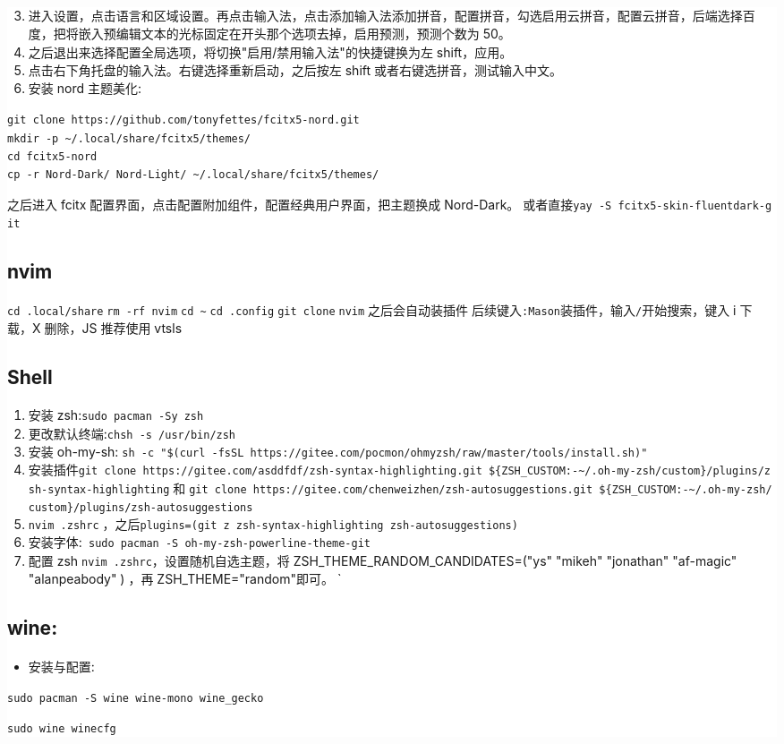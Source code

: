 3. 进入设置，点击语言和区域设置。再点击输入法，点击添加输入法添加拼音，配置拼音，勾选启用云拼音，配置云拼音，后端选择百度，把将嵌入预编辑文本的光标固定在开头那个选项去掉，启用预测，预测个数为 50。
4. 之后退出来选择配置全局选项，将切换"启用/禁用输入法"的快捷键换为左 shift，应用。
5. 点击右下角托盘的输入法。右键选择重新启动，之后按左 shift 或者右键选拼音，测试输入中文。
6. 安装 nord 主题美化:

```
git clone https://github.com/tonyfettes/fcitx5-nord.git
mkdir -p ~/.local/share/fcitx5/themes/
cd fcitx5-nord
cp -r Nord-Dark/ Nord-Light/ ~/.local/share/fcitx5/themes/
```

之后进入 fcitx 配置界面，点击配置附加组件，配置经典用户界面，把主题换成 Nord-Dark。
或者直接`yay -S fcitx5-skin-fluentdark-git `

## nvim

`cd .local/share`
`rm -rf nvim`
`cd ~`
`cd .config`
`git clone`
`nvim`
之后会自动装插件
后续键入`:Mason`装插件，输入`/`开始搜索，键入 i 下载，X 删除，JS 推荐使用 vtsls

## Shell

1. 安装 zsh:`sudo pacman -Sy zsh`
2. 更改默认终端:`chsh -s /usr/bin/zsh`
3. 安装 oh-my-sh: `sh -c "$(curl -fsSL https://gitee.com/pocmon/ohmyzsh/raw/master/tools/install.sh)"`
4. 安装插件`git clone https://gitee.com/asddfdf/zsh-syntax-highlighting.git ${ZSH_CUSTOM:-~/.oh-my-zsh/custom}/plugins/zsh-syntax-highlighting` 和 `git clone https://gitee.com/chenweizhen/zsh-autosuggestions.git ${ZSH_CUSTOM:-~/.oh-my-zsh/custom}/plugins/zsh-autosuggestions`
5. `nvim .zshrc` ，之后`plugins=(git z zsh-syntax-highlighting zsh-autosuggestions)`
6. 安装字体:` sudo pacman -S oh-my-zsh-powerline-theme-git`
7. 配置 zsh `nvim .zshrc`，设置随机自选主题，将 ZSH_THEME_RANDOM_CANDIDATES=("ys" "mikeh" "jonathan" "af-magic" "alanpeabody" ) ，再 ZSH_THEME="random"即可。
   `

## wine:

- 安装与配置:

```
sudo pacman -S wine wine-mono wine_gecko
```

```
sudo wine winecfg
```
